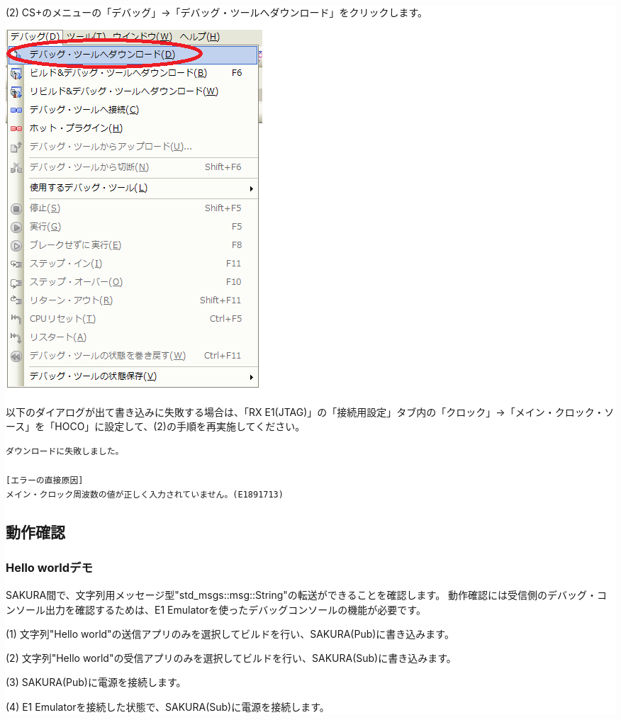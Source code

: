 (2) CS+のメニューの「デバッグ」->「デバッグ・ツールへダウンロード」をクリックします。

![csplus_wr2](docs/renesas_rx/images/csplus11.png)

以下のダイアログが出て書き込みに失敗する場合は、「RX E1(JTAG)」の「接続用設定」タブ内の「クロック」->「メイン・クロック・ソース」を「HOCO」に設定して、(2)の手順を再実施してください。

```
ダウンロードに失敗しました。

[エラーの直接原因]
メイン・クロック周波数の値が正しく入力されていません。(E1891713)
```

動作確認
----

### Hello worldデモ

SAKURA間で、文字列用メッセージ型"std_msgs::msg::String"の転送ができることを確認します。
動作確認には受信側のデバッグ・コンソール出力を確認するためは、E1 Emulatorを使ったデバッグコンソールの機能が必要です。

(1) 文字列"Hello world"の送信アプリのみを選択してビルドを行い、SAKURA(Pub)に書き込みます。

(2) 文字列"Hello world"の受信アプリのみを選択してビルドを行い、SAKURA(Sub)に書き込みます。

(3) SAKURA(Pub)に電源を接続します。

(4) E1 Emulatorを接続した状態で、SAKURA(Sub)に電源を接続します。
